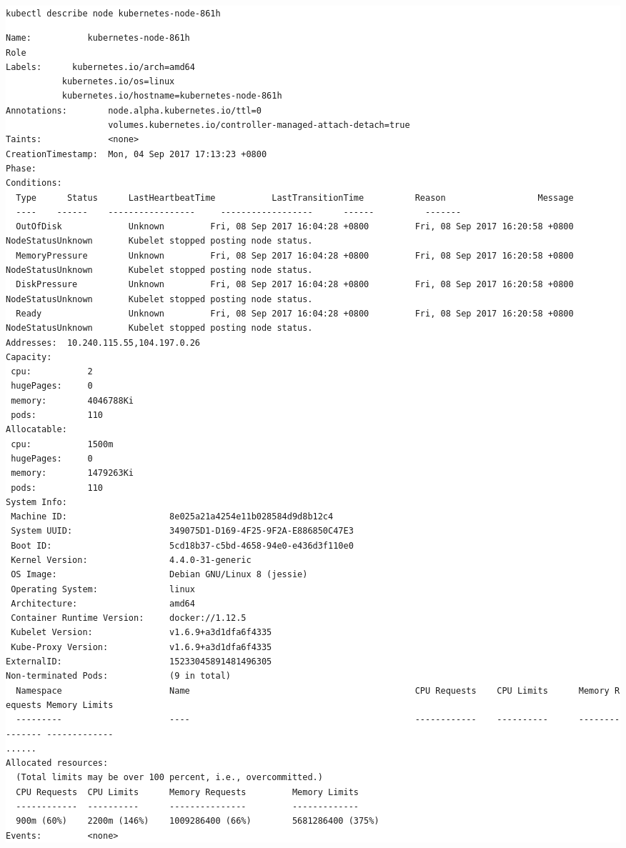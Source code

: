 ```shell
kubectl describe node kubernetes-node-861h
```

```none
Name:			kubernetes-node-861h
Role
Labels:		 kubernetes.io/arch=amd64
           kubernetes.io/os=linux
           kubernetes.io/hostname=kubernetes-node-861h
Annotations:        node.alpha.kubernetes.io/ttl=0
                    volumes.kubernetes.io/controller-managed-attach-detach=true
Taints:             <none>
CreationTimestamp:	Mon, 04 Sep 2017 17:13:23 +0800
Phase:
Conditions:
  Type		Status		LastHeartbeatTime			LastTransitionTime			Reason					Message
  ----    ------    -----------------     ------------------      ------          -------
  OutOfDisk             Unknown         Fri, 08 Sep 2017 16:04:28 +0800         Fri, 08 Sep 2017 16:20:58 +0800         NodeStatusUnknown       Kubelet stopped posting node status.
  MemoryPressure        Unknown         Fri, 08 Sep 2017 16:04:28 +0800         Fri, 08 Sep 2017 16:20:58 +0800         NodeStatusUnknown       Kubelet stopped posting node status.
  DiskPressure          Unknown         Fri, 08 Sep 2017 16:04:28 +0800         Fri, 08 Sep 2017 16:20:58 +0800         NodeStatusUnknown       Kubelet stopped posting node status.
  Ready                 Unknown         Fri, 08 Sep 2017 16:04:28 +0800         Fri, 08 Sep 2017 16:20:58 +0800         NodeStatusUnknown       Kubelet stopped posting node status.
Addresses:	10.240.115.55,104.197.0.26
Capacity:
 cpu:           2
 hugePages:     0
 memory:        4046788Ki
 pods:          110
Allocatable:
 cpu:           1500m
 hugePages:     0
 memory:        1479263Ki
 pods:          110
System Info:
 Machine ID:                    8e025a21a4254e11b028584d9d8b12c4
 System UUID:                   349075D1-D169-4F25-9F2A-E886850C47E3
 Boot ID:                       5cd18b37-c5bd-4658-94e0-e436d3f110e0
 Kernel Version:                4.4.0-31-generic
 OS Image:                      Debian GNU/Linux 8 (jessie)
 Operating System:              linux
 Architecture:                  amd64
 Container Runtime Version:     docker://1.12.5
 Kubelet Version:               v1.6.9+a3d1dfa6f4335
 Kube-Proxy Version:            v1.6.9+a3d1dfa6f4335
ExternalID:                     15233045891481496305
Non-terminated Pods:            (9 in total)
  Namespace                     Name                                            CPU Requests    CPU Limits      Memory Requests Memory Limits
  ---------                     ----                                            ------------    ----------      --------------- -------------
......
Allocated resources:
  (Total limits may be over 100 percent, i.e., overcommitted.)
  CPU Requests  CPU Limits      Memory Requests         Memory Limits
  ------------  ----------      ---------------         -------------
  900m (60%)    2200m (146%)    1009286400 (66%)        5681286400 (375%)
Events:         <none>
```
